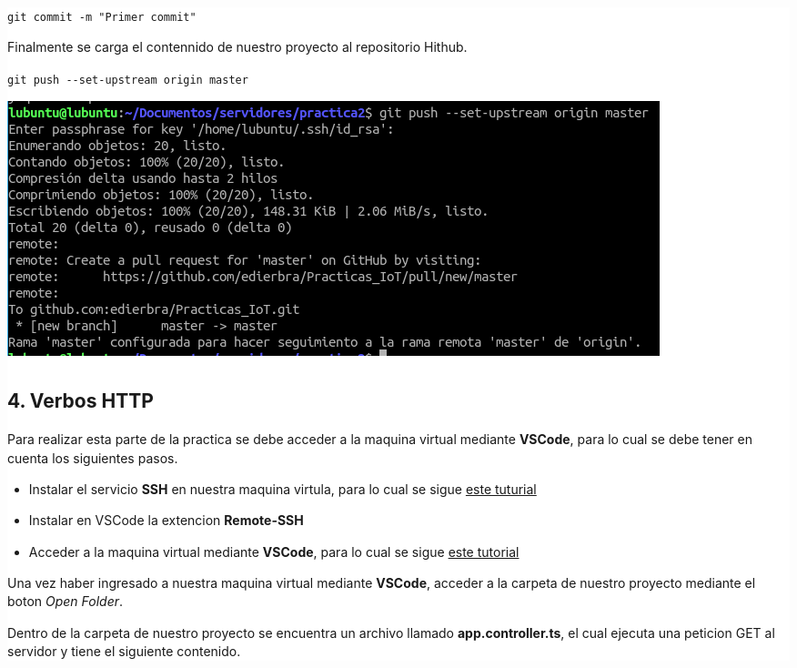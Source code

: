 ```
git commit -m "Primer commit"
```

Finalmente se carga el contennido de nuestro proyecto al repositorio Hithub.

```
git push --set-upstream origin master
```

![Ver imagen](https://github.com/edierbra/Practicas_IoT/blob/main/practica_2/Images/gitPushSetUpstreamOriginMaster.png?raw=true)

## 4. Verbos HTTP

Para realizar esta parte de la practica se debe acceder a la maquina virtual mediante **VSCode**, para lo cual se debe tener en cuenta los siguientes pasos.

- Instalar el servicio **SSH** en nuestra maquina virtula, para lo cual se sigue [este tuturial](https://www.ionos.es/digitalguide/servidores/configuracion/ubuntu-ssh/)

- Instalar en VSCode la extencion **Remote-SSH**
- Acceder a la maquina virtual mediante **VSCode**, para lo cual se sigue [este tutorial](https://diarioprogramador.com/conectar-a-un-servidor-por-ssh-desde-visual-studio-code/)

Una vez haber ingresado a nuestra maquina virtual mediante **VSCode**, acceder a la carpeta de nuestro proyecto mediante el boton *Open Folder*.

Dentro de la carpeta de nuestro proyecto se encuentra un archivo llamado **app.controller.ts**, el cual ejecuta una peticion GET al servidor y tiene el siguiente contenido.
